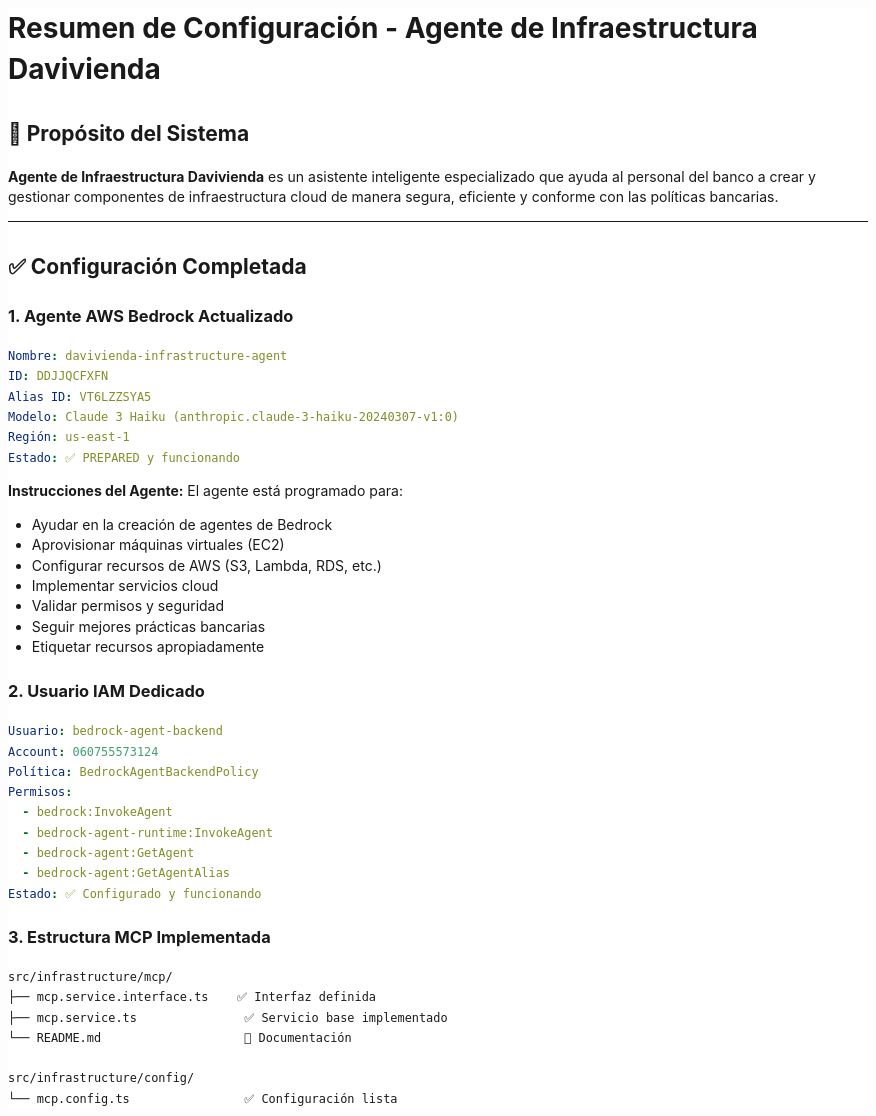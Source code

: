 # Resumen de Configuración - Agente de Infraestructura Davivienda

## 🎯 Propósito del Sistema

**Agente de Infraestructura Davivienda** es un asistente inteligente especializado que ayuda al personal del banco a crear y gestionar componentes de infraestructura cloud de manera segura, eficiente y conforme con las políticas bancarias.

---

## ✅ Configuración Completada

### 1. Agente AWS Bedrock Actualizado

```yaml
Nombre: davivienda-infrastructure-agent
ID: DDJJQCFXFN
Alias ID: VT6LZZSYA5
Modelo: Claude 3 Haiku (anthropic.claude-3-haiku-20240307-v1:0)
Región: us-east-1
Estado: ✅ PREPARED y funcionando
```

**Instrucciones del Agente:**
El agente está programado para:
- Ayudar en la creación de agentes de Bedrock
- Aprovisionar máquinas virtuales (EC2)
- Configurar recursos de AWS (S3, Lambda, RDS, etc.)
- Implementar servicios cloud
- Validar permisos y seguridad
- Seguir mejores prácticas bancarias
- Etiquetar recursos apropiadamente

### 2. Usuario IAM Dedicado

```yaml
Usuario: bedrock-agent-backend
Account: 060755573124
Política: BedrockAgentBackendPolicy
Permisos:
  - bedrock:InvokeAgent
  - bedrock-agent-runtime:InvokeAgent
  - bedrock-agent:GetAgent
  - bedrock-agent:GetAgentAlias
Estado: ✅ Configurado y funcionando
```

### 3. Estructura MCP Implementada

```
src/infrastructure/mcp/
├── mcp.service.interface.ts    ✅ Interfaz definida
├── mcp.service.ts               ✅ Servicio base implementado
└── README.md                    📝 Documentación

src/infrastructure/config/
└── mcp.config.ts                ✅ Configuración lista
```
